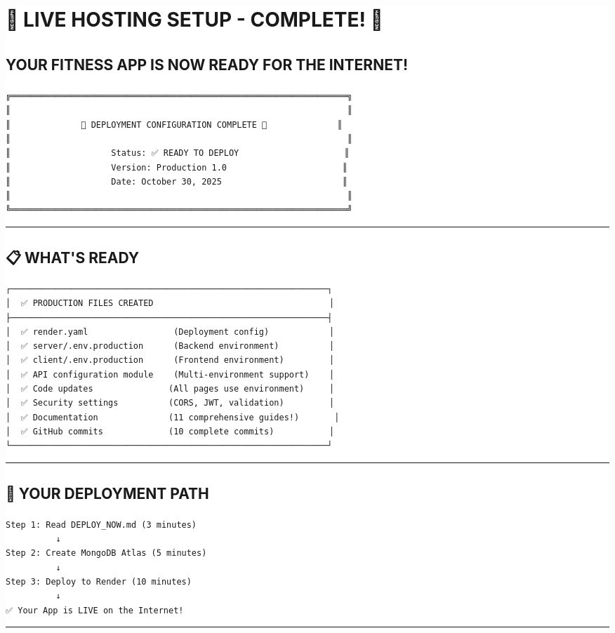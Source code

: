 # 🌟 LIVE HOSTING SETUP - COMPLETE! 🌟

## YOUR FITNESS APP IS NOW READY FOR THE INTERNET!

```
╔═══════════════════════════════════════════════════════════════════╗
║                                                                   ║
║              🎉 DEPLOYMENT CONFIGURATION COMPLETE 🎉              ║
║                                                                   ║
║                    Status: ✅ READY TO DEPLOY                     ║
║                    Version: Production 1.0                       ║
║                    Date: October 30, 2025                        ║
║                                                                   ║
╚═══════════════════════════════════════════════════════════════════╝
```

---

## 📋 WHAT'S READY

```
┌───────────────────────────────────────────────────────────────┐
│  ✅ PRODUCTION FILES CREATED                                   │
├───────────────────────────────────────────────────────────────┤
│  ✅ render.yaml                 (Deployment config)            │
│  ✅ server/.env.production      (Backend environment)          │
│  ✅ client/.env.production      (Frontend environment)         │
│  ✅ API configuration module    (Multi-environment support)    │
│  ✅ Code updates               (All pages use environment)     │
│  ✅ Security settings          (CORS, JWT, validation)         │
│  ✅ Documentation              (11 comprehensive guides!)       │
│  ✅ GitHub commits             (10 complete commits)           │
└───────────────────────────────────────────────────────────────┘
```

---

## 🎯 YOUR DEPLOYMENT PATH

```
Step 1: Read DEPLOY_NOW.md (3 minutes)
          ↓
Step 2: Create MongoDB Atlas (5 minutes)
          ↓
Step 3: Deploy to Render (10 minutes)
          ↓
✅ Your App is LIVE on the Internet!
```

---
